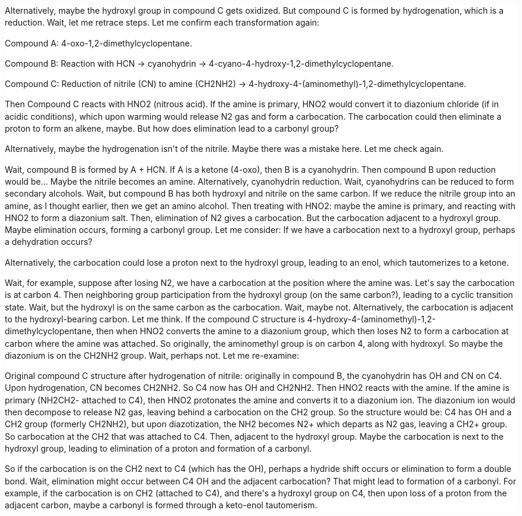 Alternatively, maybe the hydroxyl group in compound C gets oxidized. But compound C is formed by hydrogenation, which is a reduction. Wait, let me retrace steps. Let me confirm each transformation again:

Compound A: 4-oxo-1,2-dimethylcyclopentane.

Compound B: Reaction with HCN → cyanohydrin → 4-cyano-4-hydroxy-1,2-dimethylcyclopentane.

Compound C: Reduction of nitrile (CN) to amine (CH2NH2) → 4-hydroxy-4-(aminomethyl)-1,2-dimethylcyclopentane.

Then Compound C reacts with HNO2 (nitrous acid). If the amine is primary, HNO2 would convert it to diazonium chloride (if in acidic conditions), which upon warming would release N2 gas and form a carbocation. The carbocation could then eliminate a proton to form an alkene, maybe. But how does elimination lead to a carbonyl group?

Alternatively, maybe the hydrogenation isn't of the nitrile. Maybe there was a mistake here. Let me check again.

Wait, compound B is formed by A + HCN. If A is a ketone (4-oxo), then B is a cyanohydrin. Then compound B upon reduction would be... Maybe the nitrile becomes an amine. Alternatively, cyanohydrin reduction. Wait, cyanohydrins can be reduced to form secondary alcohols. Wait, but compound B has both hydroxyl and nitrile on the same carbon. If we reduce the nitrile group into an amine, as I thought earlier, then we get an amino alcohol. Then treating with HNO2: maybe the amine is primary, and reacting with HNO2 to form a diazonium salt. Then, elimination of N2 gives a carbocation. But the carbocation adjacent to a hydroxyl group. Maybe elimination occurs, forming a carbonyl group. Let me consider: If we have a carbocation next to a hydroxyl group, perhaps a dehydration occurs?

Alternatively, the carbocation could lose a proton next to the hydroxyl group, leading to an enol, which tautomerizes to a ketone.

Wait, for example, suppose after losing N2, we have a carbocation at the position where the amine was. Let's say the carbocation is at carbon 4. Then neighboring group participation from the hydroxyl group (on the same carbon?), leading to a cyclic transition state. Wait, but the hydroxyl is on the same carbon as the carbocation. Wait, maybe not. Alternatively, the carbocation is adjacent to the hydroxyl-bearing carbon. Let me think. If the compound C structure is 4-hydroxy-4-(aminomethyl)-1,2-dimethylcyclopentane, then when HNO2 converts the amine to a diazonium group, which then loses N2 to form a carbocation at carbon where the amine was attached. So originally, the aminomethyl group is on carbon 4, along with hydroxyl. So maybe the diazonium is on the CH2NH2 group. Wait, perhaps not. Let me re-examine:

Original compound C structure after hydrogenation of nitrile: originally in compound B, the cyanohydrin has OH and CN on C4. Upon hydrogenation, CN becomes CH2NH2. So C4 now has OH and CH2NH2. Then HNO2 reacts with the amine. If the amine is primary (NH2CH2- attached to C4), then HNO2 protonates the amine and converts it to a diazonium ion. The diazonium ion would then decompose to release N2 gas, leaving behind a carbocation on the CH2 group. So the structure would be: C4 has OH and a CH2 group (formerly CH2NH2), but upon diazotization, the NH2 becomes N2+ which departs as N2 gas, leaving a CH2+ group. So carbocation at the CH2 that was attached to C4. Then, adjacent to the hydroxyl group. Maybe the carbocation is next to the hydroxyl group, leading to elimination of a proton and formation of a carbonyl.

So if the carbocation is on the CH2 next to C4 (which has the OH), perhaps a hydride shift occurs or elimination to form a double bond. Wait, elimination might occur between C4 OH and the adjacent carbocation? That might lead to formation of a carbonyl. For example, if the carbocation is on CH2 (attached to C4), and there's a hydroxyl group on C4, then upon loss of a proton from the adjacent carbon, maybe a carbonyl is formed through a keto-enol tautomerism.
